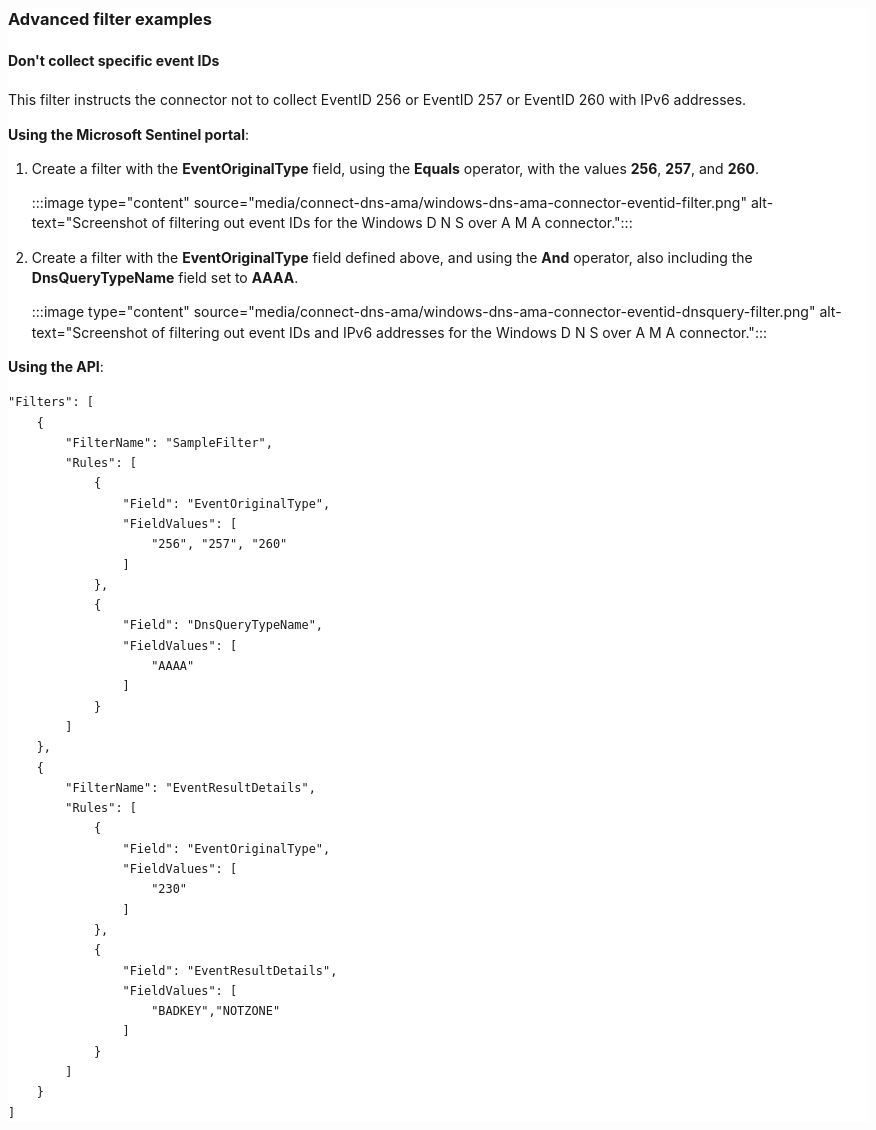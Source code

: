 ### Advanced filter examples

#### Don't collect specific event IDs

This filter instructs the connector not to collect EventID 256 or EventID 257 or EventID 260 with IPv6 addresses.

**Using the Microsoft Sentinel portal**:

1. Create a filter with the **EventOriginalType** field, using the **Equals** operator, with the values **256**, **257**, and **260**. 

    :::image type="content" source="media/connect-dns-ama/windows-dns-ama-connector-eventid-filter.png" alt-text="Screenshot of filtering out event IDs for the Windows D N S over A M A connector.":::

1. Create a filter with the **EventOriginalType** field defined above, and using the **And** operator, also including the **DnsQueryTypeName** field set to **AAAA**.

    :::image type="content" source="media/connect-dns-ama/windows-dns-ama-connector-eventid-dnsquery-filter.png" alt-text="Screenshot of filtering out event IDs and IPv6 addresses for the Windows D N S over A M A connector.":::

**Using the API**:

```rest
"Filters": [
    {
        "FilterName": "SampleFilter",
        "Rules": [
            {
                "Field": "EventOriginalType",
                "FieldValues": [
                    "256", "257", "260"                                                                              
                ]
            },
            {
                "Field": "DnsQueryTypeName",
                "FieldValues": [
                    "AAAA"                                        
                ]
            }
        ]
    },
    {
        "FilterName": "EventResultDetails",
        "Rules": [
            {
                "Field": "EventOriginalType",
                "FieldValues": [
                    "230"                                        
                ]
            },
            {
                "Field": "EventResultDetails",
                "FieldValues": [
                    "BADKEY","NOTZONE"                                        
                ]
            }
        ]
    }
]
```
